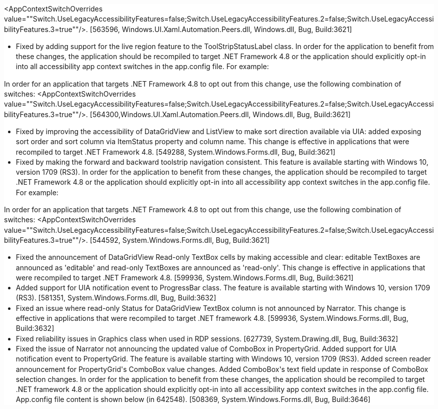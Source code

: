 <AppContextSwitchOverrides value=""Switch.UseLegacyAccessibilityFeatures=false;Switch.UseLegacyAccessibilityFeatures.2=false;Switch.UseLegacyAccessibilityFeatures.3=true""/>. [563596, Windows.UI.Xaml.Automation.Peers.dll, Windows.dll, Bug, Build:3621]
* Fixed by adding support for the live region feature to the ToolStripStatusLabel class. In order for the application to benefit from these changes, the application should be recompiled to target .NET Framework 4.8 or the application should explicitly opt-in into all accessibility app context switches in the app.config file. For example:
    <?xml version=""1.0"" encoding=""utf-8""?>
    <configuration>
    <runtime>
        <!-- AppContextSwitchOverrides values are in the form of 'key1=true|false;key2=true|false  -->
        <!-- Enabling newer accessibility features (e.g. UseLegacyAccessibilityFeatures.2=false) requires all older accessibility features to be enabled (e.g. UseLegacyAccessibilityFeatures=false) -->
        <AppContextSwitchOverrides value=""Switch.UseLegacyAccessibilityFeatures=false;Switch.UseLegacyAccessibilityFeatures.2=false;Switch.UseLegacyAccessibilityFeatures.3=false""/>
    </runtime>
    </configuration>
In order for an application that targets .NET Framework 4.8 to opt out from this change, use the following combination of switches:
<AppContextSwitchOverrides value=""Switch.UseLegacyAccessibilityFeatures=false;Switch.UseLegacyAccessibilityFeatures.2=false;Switch.UseLegacyAccessibilityFeatures.3=true""/>. [564300,Windows.UI.Xaml.Automation.Peers.dll, Windows.dll, Bug, Build:3621]
* Fixed by improving the accessibility of DataGridView and ListView to make sort direction available via UIA: added exposing sort order and sort column via ItemStatus property and column name. This change is effective in applications that were recompiled to target .NET Framework 4.8. [549288, System.Windows.Forms.dll, Bug, Build:3621]
* Fixed by making the forward and backward toolstrip navigation consistent. This feature is available starting with Windows 10, version 1709 (RS3). In order for the application to benefit from these changes, the application should be recompiled to target .NET Framework 4.8 or the application should explicitly opt-in into all accessibility app context switches in the app.config file. For example:
    <?xml version=""1.0"" encoding=""utf-8""?>
    <configuration>
    <runtime>
        <!-- AppContextSwitchOverrides values are in the form of 'key1=true|false;key2=true|false  -->
        <!-- Enabling newer accessibility features (e.g. UseLegacyAccessibilityFeatures.2=false) requires all older accessibility features to be enabled (e.g. UseLegacyAccessibilityFeatures=false) -->
        <AppContextSwitchOverrides value=""Switch.UseLegacyAccessibilityFeatures=false;Switch.UseLegacyAccessibilityFeatures.2=false;Switch.UseLegacyAccessibilityFeatures.3=false""/>
    </runtime>
    </configuration>
In order for an application that targets .NET Framework 4.8 to opt out from this change, use the following combination of switches:
<AppContextSwitchOverrides value=""Switch.UseLegacyAccessibilityFeatures=false;Switch.UseLegacyAccessibilityFeatures.2=false;Switch.UseLegacyAccessibilityFeatures.3=true""/>. [544592, System.Windows.Forms.dll, Bug, Build:3621]
* Fixed the announcement of DataGridView Read-only TextBox cells by making accessible and clear: editable TextBoxes are announced as 'editable' and read-only TextBoxes are announced as 'read-only'. This change is effective in applications that were recompiled to target .NET Framework 4.8. [599936, System.Windows.Forms.dll, Bug, Build:3621]
* Added support for UIA notification event to ProgressBar class. The feature is available starting with Windows 10, version 1709 (RS3). [581351, System.Windows.Forms.dll, Bug, Build:3632]
* Fixed an issue where read-only Status for DataGridView TextBox column is not announced by Narrator. This change is effective in applications that were recompiled to target .NET framework 4.8. [599936, System.Windows.Forms.dll, Bug, Build:3632]
* Fixed reliability issues in Graphics class when used in RDP sessions. [627739, System.Drawing.dll, Bug, Build:3632]
* Fixed the issue of Narrator not announcing the updated value of ComboBox in PropertyGrid. 
Added support for UIA notification event to PropertyGrid. The feature is available starting with Windows 10, version 1709 (RS3). Added screen reader announcement for PropertyGrid's ComboBox value changes. Added ComboBox's text field update in response of ComboBox selection changes.
In order for the application to benefit from these changes, the application should be recompiled to target .NET framework 4.8 or the application should explicitly opt-in into all accessibility app context switches in the app.config file. App.config file content is shown below (in 642548). [508369, System.Windows.Forms.dll, Bug, Build:3646]
